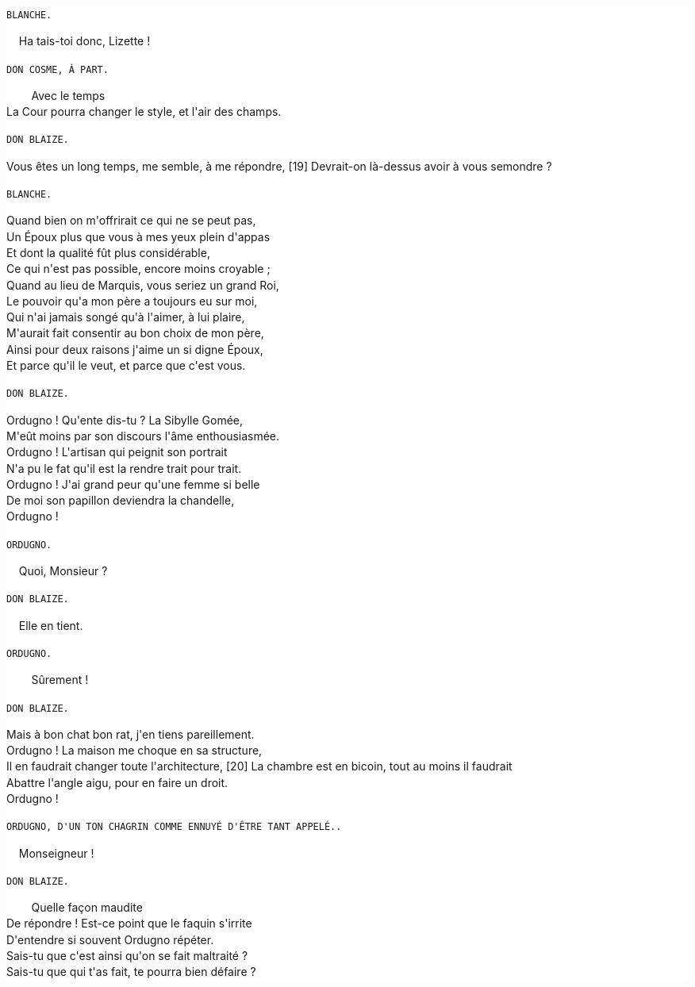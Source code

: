     BLANCHE.
    Ha tais-toi donc, Lizette !  

    DON COSME, À PART.
        Avec le temps  
La Cour pourra changer le style, et l'air des champs.  

    DON BLAIZE.
Vous êtes un long temps, me semble, à me répondre,   [19]
Devrait-on là-dessus avoir à vous semondre ?  

    BLANCHE.
Quand bien on m'offrirait ce qui ne se peut pas,  
Un Époux plus que vous à mes yeux plein d'appas  
Et dont la qualité fût plus considérable,  
Ce qui n'est pas possible, encore moins croyable ;  
Quand au lieu de Marquis, vous seriez un grand Roi,  
Le pouvoir qu'a mon père a toujours eu sur moi,  
Qui n'ai jamais songé qu'à l'aimer, à lui plaire,  
M'aurait fait consentir au bon choix de mon père,  
Ainsi pour deux raisons j'aime un si digne Époux,  
Et parce qu'il le veut, et parce que c'est vous.  

    DON BLAIZE.
Ordugno ! Qu'ente dis-tu ? La Sibylle Gomée,  
M'eût moins par son discours l'âme enthousiasmée.  
Ordugno ! L'artisan qui peignit son portrait  
N'a pu le fat qu'il est la rendre trait pour trait.  
Ordugno ! J'ai grand peur qu'une femme si belle  
De moi son papillon deviendra la chandelle,  
Ordugno !  

    ORDUGNO.
    Quoi, Monsieur ?  

    DON BLAIZE.
    Elle en tient.  

    ORDUGNO.
        Sûrement !  

    DON BLAIZE.
Mais à bon chat bon rat, j'en tiens pareillement.  
Ordugno ! La maison me choque en sa structure,  
Il en faudrait changer toute l'architecture,   [20]
La chambre est en bicoin, tout au moins il faudrait  
Abattre l'angle aigu, pour en faire un droit.  
Ordugno !  

    ORDUGNO, D'UN TON CHAGRIN COMME ENNUYÉ D'ÊTRE TANT APPELÉ..
    Monseigneur !  

    DON BLAIZE.
        Quelle façon maudite  
De répondre ! Est-ce point que le faquin s'irrite  
D'entendre si souvent Ordugno répéter.  
Sais-tu que c'est ainsi qu'on se fait maltraité ?  
Sais-tu que qui t'as fait, te pourra bien défaire ?  
